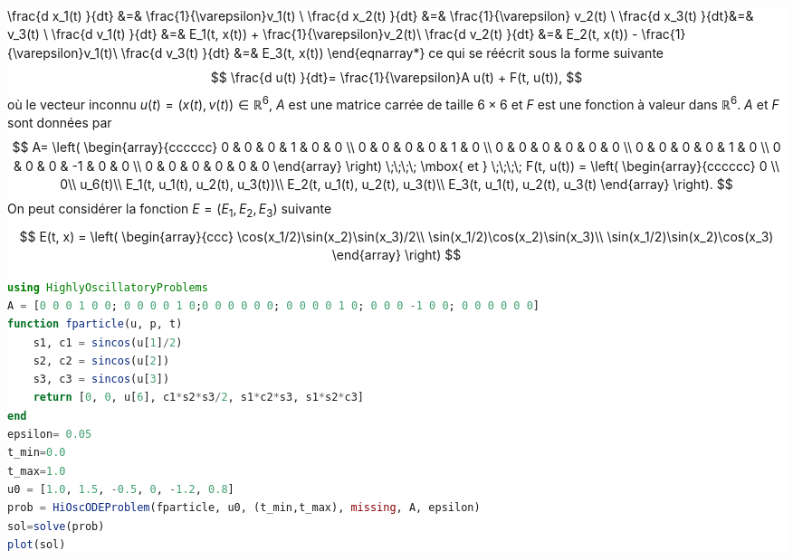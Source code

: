 \frac{d x_1(t) }{dt} &=& \frac{1}{\varepsilon}v_1(t) \\
\frac{d x_2(t) }{dt} &=& \frac{1}{\varepsilon} v_2(t) \\
\frac{d x_3(t) }{dt}&=& v_3(t) \\
\frac{d v_1(t) }{dt} &=& E_1(t, x(t)) + \frac{1}{\varepsilon}v_2(t)\\
\frac{d v_2(t) }{dt} &=& E_2(t, x(t)) - \frac{1}{\varepsilon}v_1(t)\\
\frac{d v_3(t) }{dt} &=& E_3(t, x(t)) 
\end{eqnarray*}
ce qui se réécrit sous la forme suivante 
$$
\frac{d u(t) }{dt}= \frac{1}{\varepsilon}A u(t) + F(t, u(t)), 
$$
où le vecteur inconnu $u(t)=(x(t), v(t))\in\mathbb{R}^6$, $A$ est une matrice carrée de taille $6\times 6$ 
et $F$ est une fonction à valeur dans $\mathbb{R}^6$. $A$ et $F$ sont données par 
$$
A=
\left(
\begin{array}{cccccc}
0 & 0 & 0 & 1 & 0 & 0 \\
0 & 0 & 0 & 0 & 1 & 0 \\
0 & 0 & 0 & 0 & 0 & 0 \\
0 & 0 & 0 & 0 & 1 & 0 \\
0 & 0 & 0 & -1 & 0 & 0 \\
0 & 0 & 0 & 0 & 0 & 0 
\end{array}
\right) \;\;\;\; \mbox{ et } \;\;\;\;
F(t, u(t)) = \left(
\begin{array}{cccccc}
0 \\
0\\
u_6(t)\\
E_1(t, u_1(t), u_2(t), u_3(t))\\
E_2(t,  u_1(t), u_2(t), u_3(t)\\
E_3(t,  u_1(t), u_2(t), u_3(t)
\end{array}
\right). 
$$
On peut considérer la fonction $E=(E_1, E_2, E_3)$ suivante 
$$
E(t, x) =
\left(
\begin{array}{ccc}
\cos(x_1/2)\sin(x_2)\sin(x_3)/2\\
\sin(x_1/2)\cos(x_2)\sin(x_3)\\
\sin(x_1/2)\sin(x_2)\cos(x_3)
\end{array}
\right)
$$
```jl
using HighlyOscillatoryProblems
A = [0 0 0 1 0 0; 0 0 0 0 1 0;0 0 0 0 0 0; 0 0 0 0 1 0; 0 0 0 -1 0 0; 0 0 0 0 0 0]
function fparticle(u, p, t)
    s1, c1 = sincos(u[1]/2)
    s2, c2 = sincos(u[2])
    s3, c3 = sincos(u[3])
    return [0, 0, u[6], c1*s2*s3/2, s1*c2*s3, s1*s2*c3]
end
epsilon= 0.05
t_min=0.0
t_max=1.0
u0 = [1.0, 1.5, -0.5, 0, -1.2, 0.8]
prob = HiOscODEProblem(fparticle, u0, (t_min,t_max), missing, A, epsilon)
sol=solve(prob)
plot(sol)
```

[^1]: P. Chartier, N. Crouseilles, M. Lemou, F. Méhats, 
[^2]: P. Chartier, M. Lemou, F. Méhats, X. Zhao, 
[^3]: N. Crouseilles, M. Lemou, F. Méhats, 